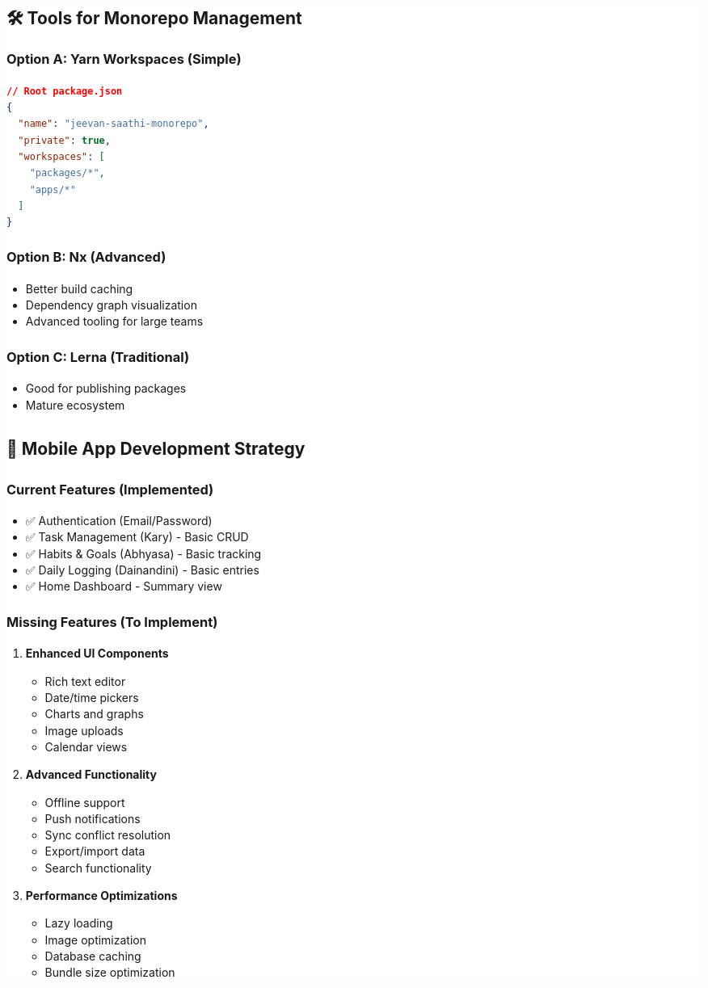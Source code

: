 ## 🛠️ Tools for Monorepo Management

### Option A: Yarn Workspaces (Simple)
```json
// Root package.json
{
  "name": "jeevan-saathi-monorepo",
  "private": true,
  "workspaces": [
    "packages/*",
    "apps/*"
  ]
}
```

### Option B: Nx (Advanced)
- Better build caching
- Dependency graph visualization
- Advanced tooling for large teams

### Option C: Lerna (Traditional)
- Good for publishing packages
- Mature ecosystem

## 📱 Mobile App Development Strategy

### Current Features (Implemented)
- ✅ Authentication (Email/Password)
- ✅ Task Management (Kary) - Basic CRUD
- ✅ Habits & Goals (Abhyasa) - Basic tracking
- ✅ Daily Logging (Dainandini) - Basic entries
- ✅ Home Dashboard - Summary view

### Missing Features (To Implement)
1. **Enhanced UI Components**
   - Rich text editor
   - Date/time pickers
   - Charts and graphs
   - Image uploads
   - Calendar views

2. **Advanced Functionality**
   - Offline support
   - Push notifications
   - Sync conflict resolution
   - Export/import data
   - Search functionality

3. **Performance Optimizations**
   - Lazy loading
   - Image optimization
   - Database caching
   - Bundle size optimization
